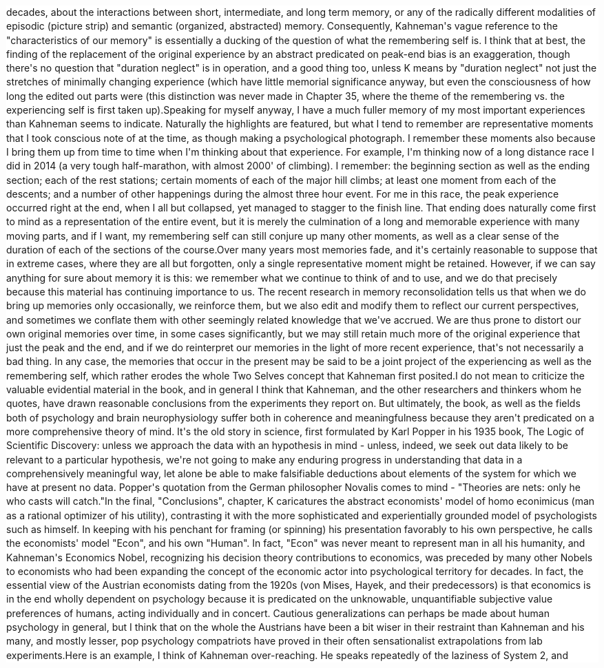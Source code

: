 decades, about the interactions between short, intermediate, and long term memory, or any of the radically different modalities of episodic (picture strip) and semantic (organized, abstracted) memory.  Consequently, Kahneman's vague reference to the "characteristics of our memory" is essentially a ducking of the question of what the remembering self is.  I think that at best, the finding of the replacement of the original experience by an abstract predicated on peak-end bias is an exaggeration, though there's no question that "duration neglect" is in operation, and a good thing too, unless K means by "duration neglect" not just the stretches of minimally changing experience (which have little memorial significance anyway, but even the consciousness of how long the edited out parts were (this distinction was never made in Chapter 35, where the theme of the remembering vs. the experiencing self is first taken up).Speaking for myself anyway, I have a much fuller memory of my most important experiences than Kahneman seems to indicate.  Naturally the highlights are featured, but what I tend to remember are representative moments that I took conscious note of at the time, as though making a psychological photograph.  I remember these moments also because I bring them up from time to time when I'm thinking about that experience.  For example, I'm thinking now of a long distance race I did in 2014 (a very tough half-marathon, with almost 2000' of climbing).  I remember: the beginning section as well as the ending section; each of the rest stations; certain moments of each of the major hill climbs; at least one moment from each of the descents; and a number of other happenings during the almost three hour event.  For me in this race, the peak experience occurred right at the end, when I all but collapsed, yet managed to stagger to the finish line.  That ending does naturally come first to mind as a representation of the entire event, but it is merely the culmination of a long and memorable experience with many moving parts, and if I want, my remembering self can still conjure up many other moments, as well as a clear sense of the duration of each of the sections of the course.Over many years most memories fade, and it's certainly reasonable to suppose that in extreme cases, where they are all but forgotten, only a single representative moment might be retained.  However, if we can say anything for sure about memory it is this: we remember what we continue to think of and to use, and we do that precisely because this material has continuing importance to us.  The recent research in memory reconsolidation tells us that when we do bring up memories only occasionally, we reinforce them, but we also edit and modify them to reflect our current perspectives, and sometimes we conflate them with other seemingly related knowledge that we've accrued.  We are thus prone to distort our own original memories over time, in some cases significantly, but we may still retain much more of the original experience that just the peak and the end, and if we do reinterpret our memories in the light of more recent experience, that's not necessarily a bad thing.  In any case, the memories that occur in the present may be said to be a joint project of the experiencing as well as the remembering self, which rather erodes the whole Two Selves concept that Kahneman first posited.I do not mean to criticize the valuable evidential material in the book, and in general I think that Kahneman, and the other researchers and thinkers whom he quotes, have drawn reasonable conclusions from the experiments they report on.  But ultimately, the book, as well as the fields both of psychology and brain neurophysiology suffer both in coherence and meaningfulness because they aren't predicated on a more comprehensive theory of mind.  It's the old story in science, first formulated by Karl Popper in his 1935 book, The Logic of Scientific Discovery: unless we approach the data with an hypothesis in mind - unless, indeed, we seek out data likely to be relevant to a particular hypothesis, we're not going to make any enduring progress in understanding that data in a comprehensively meaningful way, let alone be able to make falsifiable deductions about elements of the system for which we have at present no data.  Popper's quotation from the German philosopher Novalis comes to mind - "Theories are nets: only he who casts will catch."In the final, "Conclusions", chapter, K caricatures the abstract economists' model of homo econimicus (man as a rational optimizer of his utility), contrasting it with the more sophisticated and experientially grounded model of psychologists such as himself.  In keeping with his penchant for framing (or spinning) his presentation favorably to his own perspective, he calls the economists' model "Econ", and his own "Human".  In fact, "Econ" was never meant to represent man in all his humanity, and Kahneman's Economics Nobel, recognizing his decision theory contributions to economics, was preceded by many other Nobels to economists who had been expanding the concept of the economic actor into psychological territory for decades. In fact, the essential view of the Austrian economists dating from the 1920s (von Mises, Hayek, and their predecessors) is that economics is in the end wholly dependent on psychology because it is predicated on the unknowable, unquantifiable subjective value preferences of humans, acting individually and in concert. Cautious generalizations can perhaps be made about human psychology in general, but I think that on the whole the Austrians have been a bit wiser in their restraint than Kahneman and his many, and mostly lesser, pop psychology compatriots have proved in their often sensationalist extrapolations from lab experiments.Here is an example, I think of Kahneman over-reaching.  He speaks repeatedly of the laziness of System 2, and